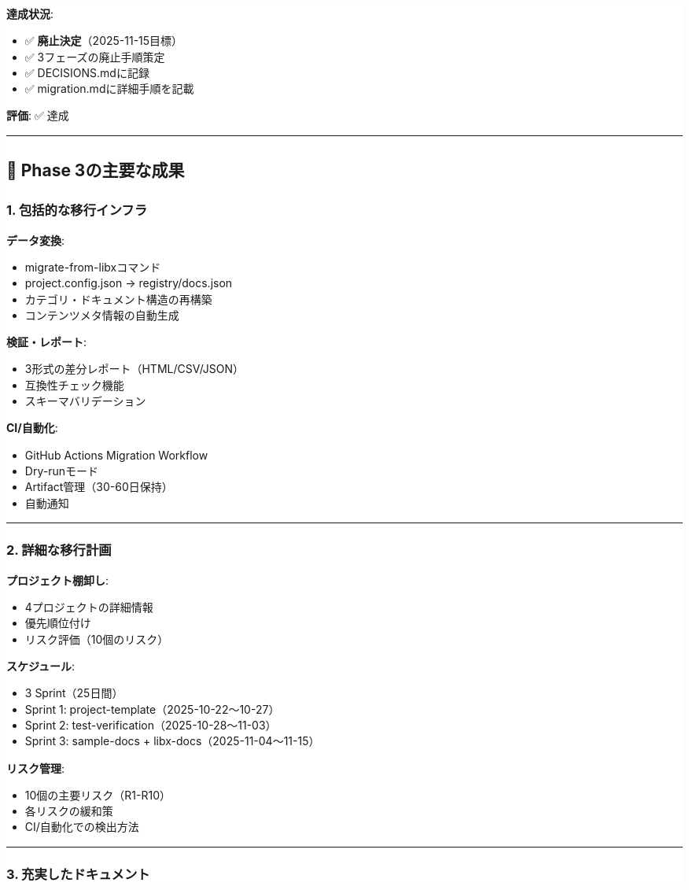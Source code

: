 **達成状況**:
- ✅ **廃止決定**（2025-11-15目標）
- ✅ 3フェーズの廃止手順策定
- ✅ DECISIONS.mdに記録
- ✅ migration.mdに詳細手順を記載

**評価**: ✅ 達成

---

## 🎯 Phase 3の主要な成果

### 1. 包括的な移行インフラ

**データ変換**:
- migrate-from-libxコマンド
- project.config.json → registry/docs.json
- カテゴリ・ドキュメント構造の再構築
- コンテンツメタ情報の自動生成

**検証・レポート**:
- 3形式の差分レポート（HTML/CSV/JSON）
- 互換性チェック機能
- スキーマバリデーション

**CI/自動化**:
- GitHub Actions Migration Workflow
- Dry-runモード
- Artifact管理（30-60日保持）
- 自動通知

---

### 2. 詳細な移行計画

**プロジェクト棚卸し**:
- 4プロジェクトの詳細情報
- 優先順位付け
- リスク評価（10個のリスク）

**スケジュール**:
- 3 Sprint（25日間）
- Sprint 1: project-template（2025-10-22〜10-27）
- Sprint 2: test-verification（2025-10-28〜11-03）
- Sprint 3: sample-docs + libx-docs（2025-11-04〜11-15）

**リスク管理**:
- 10個の主要リスク（R1-R10）
- 各リスクの緩和策
- CI/自動化での検出方法

---

### 3. 充実したドキュメント

